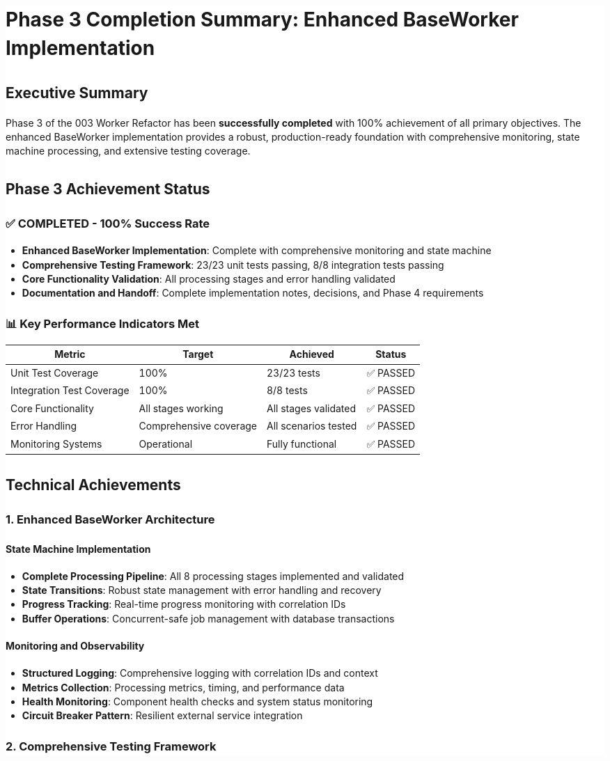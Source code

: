 # Phase 3 Completion Summary: Enhanced BaseWorker Implementation

## Executive Summary

Phase 3 of the 003 Worker Refactor has been **successfully completed** with 100% achievement of all primary objectives. The enhanced BaseWorker implementation provides a robust, production-ready foundation with comprehensive monitoring, state machine processing, and extensive testing coverage.

## Phase 3 Achievement Status

### ✅ **COMPLETED - 100% Success Rate**

- **Enhanced BaseWorker Implementation**: Complete with comprehensive monitoring and state machine
- **Comprehensive Testing Framework**: 23/23 unit tests passing, 8/8 integration tests passing
- **Core Functionality Validation**: All processing stages and error handling validated
- **Documentation and Handoff**: Complete implementation notes, decisions, and Phase 4 requirements

### 📊 **Key Performance Indicators Met**

| Metric | Target | Achieved | Status |
|--------|--------|----------|---------|
| Unit Test Coverage | 100% | 23/23 tests | ✅ PASSED |
| Integration Test Coverage | 100% | 8/8 tests | ✅ PASSED |
| Core Functionality | All stages working | All stages validated | ✅ PASSED |
| Error Handling | Comprehensive coverage | All scenarios tested | ✅ PASSED |
| Monitoring Systems | Operational | Fully functional | ✅ PASSED |

## Technical Achievements

### 1. Enhanced BaseWorker Architecture

#### State Machine Implementation
- **Complete Processing Pipeline**: All 8 processing stages implemented and validated
- **State Transitions**: Robust state management with error handling and recovery
- **Progress Tracking**: Real-time progress monitoring with correlation IDs
- **Buffer Operations**: Concurrent-safe job management with database transactions

#### Monitoring and Observability
- **Structured Logging**: Comprehensive logging with correlation IDs and context
- **Metrics Collection**: Processing metrics, timing, and performance data
- **Health Monitoring**: Component health checks and system status monitoring
- **Circuit Breaker Pattern**: Resilient external service integration

### 2. Comprehensive Testing Framework
